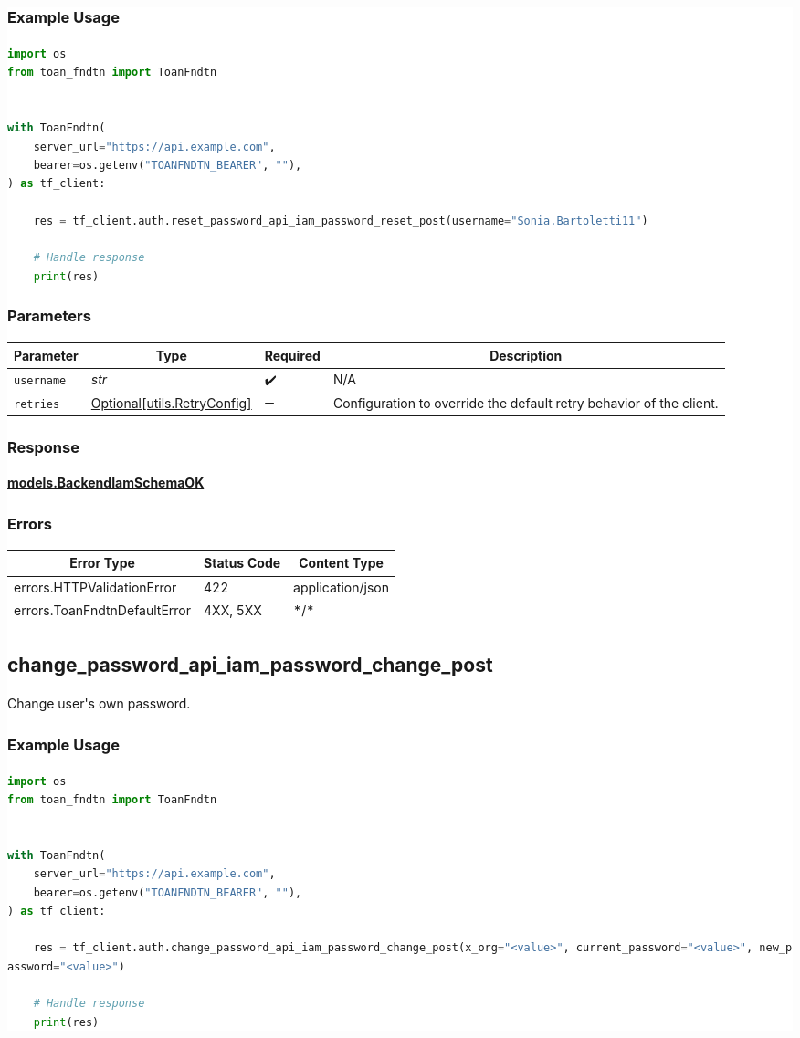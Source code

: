 ### Example Usage


```python
import os
from toan_fndtn import ToanFndtn


with ToanFndtn(
    server_url="https://api.example.com",
    bearer=os.getenv("TOANFNDTN_BEARER", ""),
) as tf_client:

    res = tf_client.auth.reset_password_api_iam_password_reset_post(username="Sonia.Bartoletti11")

    # Handle response
    print(res)

```

### Parameters

| Parameter                                                           | Type                                                                | Required                                                            | Description                                                         |
| ------------------------------------------------------------------- | ------------------------------------------------------------------- | ------------------------------------------------------------------- | ------------------------------------------------------------------- |
| `username`                                                          | *str*                                                               | :heavy_check_mark:                                                  | N/A                                                                 |
| `retries`                                                           | [Optional[utils.RetryConfig]](../../models/utils/retryconfig.md)    | :heavy_minus_sign:                                                  | Configuration to override the default retry behavior of the client. |

### Response

**[models.BackendIamSchemaOK](../../models/backendiamschemaok.md)**

### Errors

| Error Type                   | Status Code                  | Content Type                 |
| ---------------------------- | ---------------------------- | ---------------------------- |
| errors.HTTPValidationError   | 422                          | application/json             |
| errors.ToanFndtnDefaultError | 4XX, 5XX                     | \*/\*                        |

## change_password_api_iam_password_change_post

Change user's own password.

### Example Usage


```python
import os
from toan_fndtn import ToanFndtn


with ToanFndtn(
    server_url="https://api.example.com",
    bearer=os.getenv("TOANFNDTN_BEARER", ""),
) as tf_client:

    res = tf_client.auth.change_password_api_iam_password_change_post(x_org="<value>", current_password="<value>", new_password="<value>")

    # Handle response
    print(res)

```
